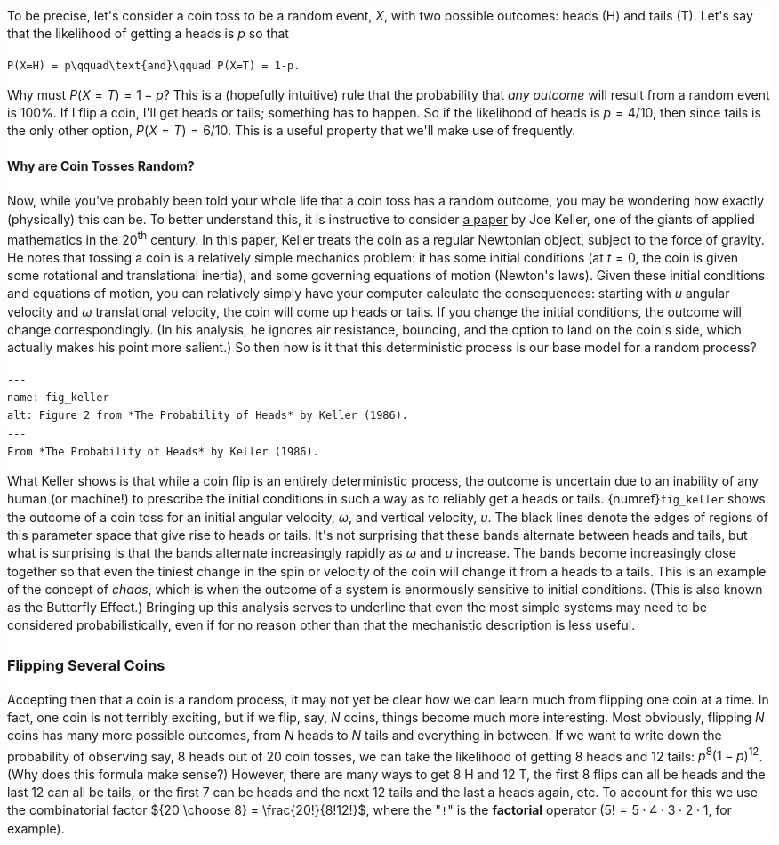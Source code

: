 To be precise, let's consider a coin toss to be a random event, $X$, with two possible outcomes: heads (H) and tails (T).  Let's say that the likelihood of getting a heads is $p$ so that
```{math}
P(X=H) = p\qquad\text{and}\qquad P(X=T) = 1-p.
```
Why must $P(X=T)=1-p$?  This is a (hopefully intuitive) rule that the probability that *any outcome* will result from a random event is 100\%.  If I flip a coin, I'll get heads or tails; something has to happen.  So if the likelihood of heads is $p=4/10$, then since tails is the only other option, $P(X=T)=6/10$.  This is a useful property that we'll make use of frequently.

#### Why are Coin Tosses Random?

Now, while you've probably been told your whole life that a coin toss has a random outcome, you may be wondering how exactly (physically) this can be.  To better understand this, it is instructive to consider [a paper](http://gauss.stat.su.se/gu/sg/2012VT/penny.pdf) by Joe Keller, one of the giants of applied mathematics in the $20^{\text{th}}$ century.  In this paper, Keller treats the coin as a regular Newtonian object, subject to the force of gravity.  He notes that tossing a coin is a relatively simple mechanics problem: it has some initial conditions (at $t=0$, the coin is given some rotational and translational inertia), and some governing equations of motion (Newton's laws).  Given these initial conditions and equations of motion, you can relatively simply have your computer calculate the consequences: starting with $u$ angular velocity and $\omega$ translational velocity, the coin will come up heads or tails.  If you change the initial conditions, the outcome will change correspondingly.  (In his analysis, he ignores air resistance, bouncing, and the option to land on the coin's side, which actually makes his point more salient.)  So then how is it that this deterministic process is our base model for a random process?


```{figure} ./Resources/keller.jpg
---
name: fig_keller
alt: Figure 2 from *The Probability of Heads* by Keller (1986).
---
From *The Probability of Heads* by Keller (1986).
```

What Keller shows is that while a coin flip is an entirely deterministic process, the outcome is uncertain due to an inability of any human (or machine!) to prescribe the initial conditions in such a way as to reliably get a heads or tails.  {numref}`fig_keller` shows the outcome of a coin toss for an initial angular velocity, $\omega$, and vertical velocity, $u$.  The black lines denote the edges of regions of this parameter space that give rise to heads or tails.  It's not surprising that these bands alternate between heads and tails, but what is surprising is that the bands alternate increasingly rapidly as $\omega$ and $u$ increase.  The bands become increasingly close together so that even the tiniest change in the spin or velocity of the coin will change it from a heads to a tails.  This is an example of the concept of *chaos*, which is when the outcome of a system is enormously sensitive to initial conditions.  (This is also known as the Butterfly Effect.)  Bringing up this analysis serves to underline that even the most simple systems may need to be considered probabilistically, even if for no reason other than that the mechanistic description is less useful.

### Flipping Several Coins

Accepting then that a coin is a random process, it may not yet be clear how we can learn much from flipping one coin at a time.  In fact, one coin is not terribly exciting, but if we flip, say, $N$ coins, things become much more interesting.  Most obviously, flipping $N$ coins has many more possible outcomes, from $N$ heads to $N$ tails and everything in between.  If we want to write down the probability of observing say, 8 heads out of 20 coin tosses, we can take the likelihood of getting 8 heads and 12 tails: $p^8(1-p)^{12}$. (Why does this formula make sense?)  However, there are many ways to get 8 H and 12 T, the first 8 flips can all be heads and the last 12 can all be tails, or the first 7 can be heads and the next 12 tails and the last a heads again, etc.  To account for this we use the combinatorial factor ${20 \choose 8} = \frac{20!}{8!12!}$, where the "`!`" is the **factorial** operator ($5!=5\cdot4\cdot3\cdot2\cdot1$, for example). 
